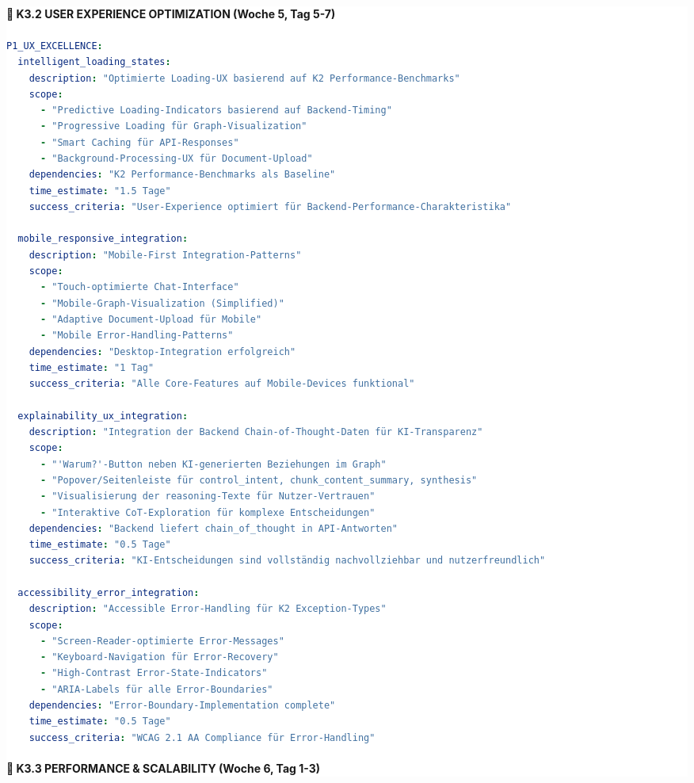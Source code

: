 #### 🎯 **K3.2 USER EXPERIENCE OPTIMIZATION (Woche 5, Tag 5-7)**

```yaml
P1_UX_EXCELLENCE:
  intelligent_loading_states:
    description: "Optimierte Loading-UX basierend auf K2 Performance-Benchmarks"
    scope:
      - "Predictive Loading-Indicators basierend auf Backend-Timing"
      - "Progressive Loading für Graph-Visualization"
      - "Smart Caching für API-Responses"
      - "Background-Processing-UX für Document-Upload"
    dependencies: "K2 Performance-Benchmarks als Baseline"
    time_estimate: "1.5 Tage"
    success_criteria: "User-Experience optimiert für Backend-Performance-Charakteristika"
    
  mobile_responsive_integration:
    description: "Mobile-First Integration-Patterns"
    scope:
      - "Touch-optimierte Chat-Interface"
      - "Mobile-Graph-Visualization (Simplified)"
      - "Adaptive Document-Upload für Mobile"
      - "Mobile Error-Handling-Patterns"
    dependencies: "Desktop-Integration erfolgreich"
    time_estimate: "1 Tag"
    success_criteria: "Alle Core-Features auf Mobile-Devices funktional"
    
  explainability_ux_integration:
    description: "Integration der Backend Chain-of-Thought-Daten für KI-Transparenz"
    scope:
      - "'Warum?'-Button neben KI-generierten Beziehungen im Graph"
      - "Popover/Seitenleiste für control_intent, chunk_content_summary, synthesis"
      - "Visualisierung der reasoning-Texte für Nutzer-Vertrauen"
      - "Interaktive CoT-Exploration für komplexe Entscheidungen"
    dependencies: "Backend liefert chain_of_thought in API-Antworten"
    time_estimate: "0.5 Tage"
    success_criteria: "KI-Entscheidungen sind vollständig nachvollziehbar und nutzerfreundlich"
    
  accessibility_error_integration:
    description: "Accessible Error-Handling für K2 Exception-Types"
    scope:
      - "Screen-Reader-optimierte Error-Messages"
      - "Keyboard-Navigation für Error-Recovery"
      - "High-Contrast Error-State-Indicators"
      - "ARIA-Labels für alle Error-Boundaries"
    dependencies: "Error-Boundary-Implementation complete"
    time_estimate: "0.5 Tage"
    success_criteria: "WCAG 2.1 AA Compliance für Error-Handling"
```

#### 🎯 **K3.3 PERFORMANCE & SCALABILITY (Woche 6, Tag 1-3)**
